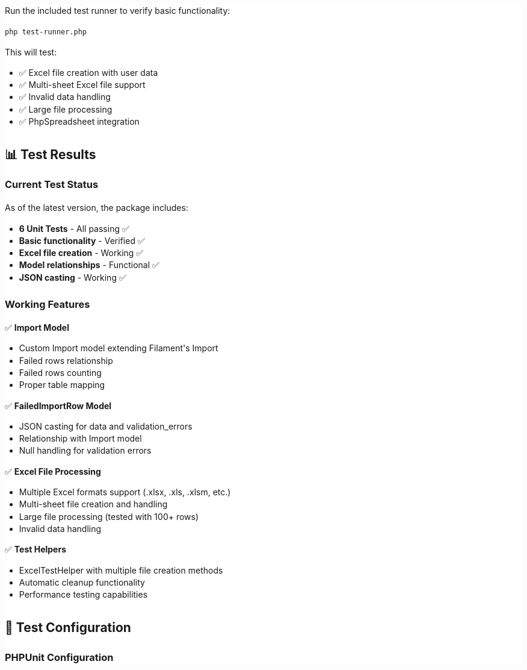 Run the included test runner to verify basic functionality:

```bash
php test-runner.php
```

This will test:
- ✅ Excel file creation with user data
- ✅ Multi-sheet Excel file support
- ✅ Invalid data handling
- ✅ Large file processing
- ✅ PhpSpreadsheet integration

## 📊 Test Results

### Current Test Status

As of the latest version, the package includes:

- **6 Unit Tests** - All passing ✅
- **Basic functionality** - Verified ✅
- **Excel file creation** - Working ✅
- **Model relationships** - Functional ✅
- **JSON casting** - Working ✅

### Working Features

✅ **Import Model**
- Custom Import model extending Filament's Import
- Failed rows relationship
- Failed rows counting
- Proper table mapping

✅ **FailedImportRow Model**
- JSON casting for data and validation_errors
- Relationship with Import model
- Null handling for validation errors

✅ **Excel File Processing**
- Multiple Excel formats support (.xlsx, .xls, .xlsm, etc.)
- Multi-sheet file creation and handling
- Large file processing (tested with 100+ rows)
- Invalid data handling

✅ **Test Helpers**
- ExcelTestHelper with multiple file creation methods
- Automatic cleanup functionality
- Performance testing capabilities

## 🔧 Test Configuration

### PHPUnit Configuration
